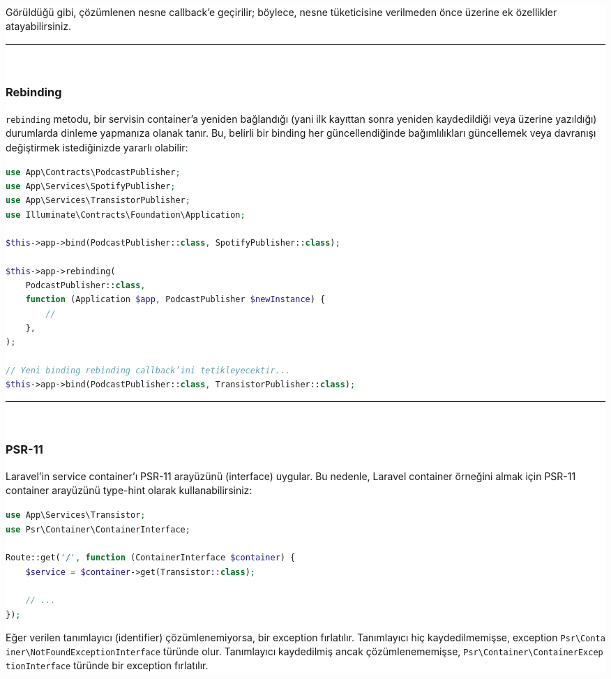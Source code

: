 Görüldüğü gibi, çözümlenen nesne callback’e geçirilir; böylece, nesne tüketicisine verilmeden önce üzerine ek özellikler atayabilirsiniz.

---

<br>

### Rebinding

`rebinding` metodu, bir servisin container’a yeniden bağlandığı (yani ilk kayıttan sonra yeniden kaydedildiği veya üzerine yazıldığı) durumlarda dinleme yapmanıza olanak tanır.
Bu, belirli bir binding her güncellendiğinde bağımlılıkları güncellemek veya davranışı değiştirmek istediğinizde yararlı olabilir:

```php
use App\Contracts\PodcastPublisher;
use App\Services\SpotifyPublisher;
use App\Services\TransistorPublisher;
use Illuminate\Contracts\Foundation\Application;
 
$this->app->bind(PodcastPublisher::class, SpotifyPublisher::class);
 
$this->app->rebinding(
    PodcastPublisher::class,
    function (Application $app, PodcastPublisher $newInstance) {
        //
    },
);
 
// Yeni binding rebinding callback’ini tetikleyecektir...
$this->app->bind(PodcastPublisher::class, TransistorPublisher::class);
```

---

<br>

### PSR-11

Laravel’in service container’ı PSR-11 arayüzünü (interface) uygular. Bu nedenle, Laravel container örneğini almak için PSR-11 container arayüzünü type-hint olarak kullanabilirsiniz:

```php
use App\Services\Transistor;
use Psr\Container\ContainerInterface;
 
Route::get('/', function (ContainerInterface $container) {
    $service = $container->get(Transistor::class);
 
    // ...
});
```

Eğer verilen tanımlayıcı (identifier) çözümlenemiyorsa, bir exception fırlatılır.
Tanımlayıcı hiç kaydedilmemişse, exception `Psr\Container\NotFoundExceptionInterface` türünde olur.
Tanımlayıcı kaydedilmiş ancak çözümlenememişse, `Psr\Container\ContainerExceptionInterface` türünde bir exception fırlatılır.





